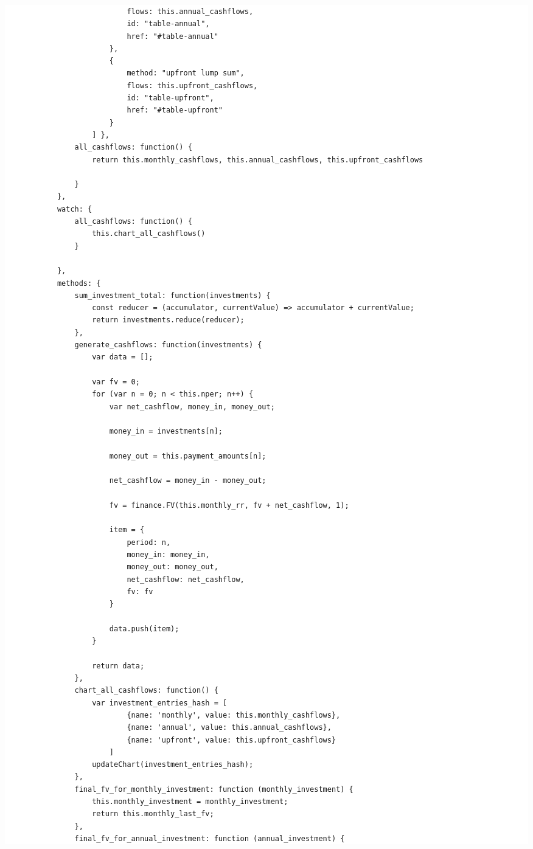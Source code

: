                                 flows: this.annual_cashflows,
                                id: "table-annual",
                                href: "#table-annual"
                            }, 
                            {
                                method: "upfront lump sum",
                                flows: this.upfront_cashflows,
                                id: "table-upfront",
                                href: "#table-upfront"
                            }
                        ] },
                    all_cashflows: function() {
                        return this.monthly_cashflows, this.annual_cashflows, this.upfront_cashflows
                    
                    }
                },
                watch: {
                    all_cashflows: function() {
                        this.chart_all_cashflows()
                    }
                    
                },
                methods: {
                    sum_investment_total: function(investments) {
                        const reducer = (accumulator, currentValue) => accumulator + currentValue;
                        return investments.reduce(reducer);
                    },
                    generate_cashflows: function(investments) {
                        var data = [];
                        
                        var fv = 0;
                        for (var n = 0; n < this.nper; n++) {
                            var net_cashflow, money_in, money_out; 
                            
                            money_in = investments[n];
                                                            
                            money_out = this.payment_amounts[n];
                            
                            net_cashflow = money_in - money_out;
                            
                            fv = finance.FV(this.monthly_rr, fv + net_cashflow, 1);   
                            
                            item = {
                                period: n,
                                money_in: money_in,
                                money_out: money_out,
                                net_cashflow: net_cashflow,
                                fv: fv
                            }
                            
                            data.push(item);
                        }
                        
                        return data;
                    },
                    chart_all_cashflows: function() {
                        var investment_entries_hash = [
                                {name: 'monthly', value: this.monthly_cashflows}, 
                                {name: 'annual', value: this.annual_cashflows}, 
                                {name: 'upfront', value: this.upfront_cashflows}
                            ]
                        updateChart(investment_entries_hash);  
                    },
                    final_fv_for_monthly_investment: function (monthly_investment) {
                        this.monthly_investment = monthly_investment;
                        return this.monthly_last_fv;
                    },
                    final_fv_for_annual_investment: function (annual_investment) {